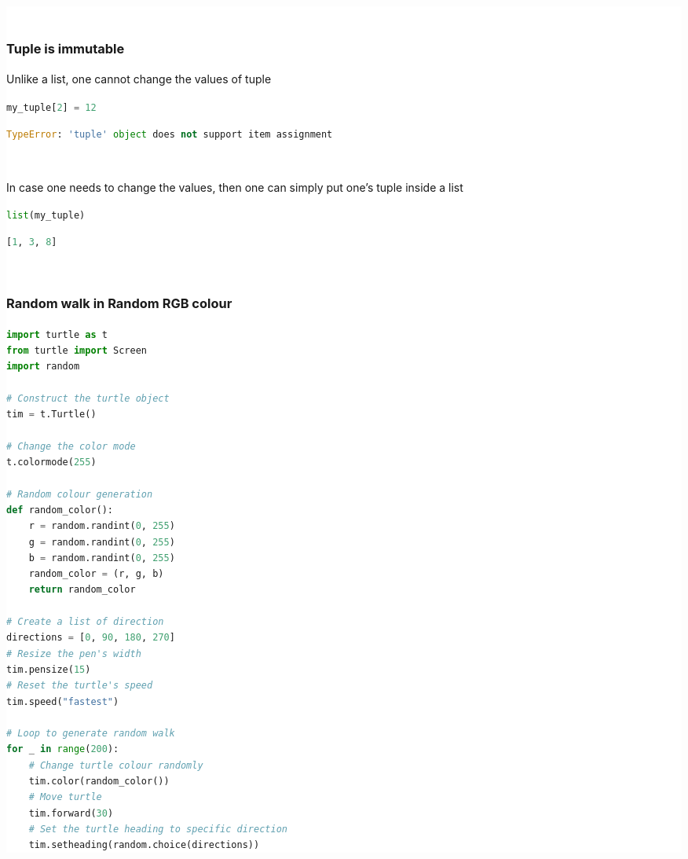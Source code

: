 <br>

### Tuple is immutable

Unlike a list, one cannot change the values of tuple

```python
my_tuple[2] = 12
```

```python
TypeError: 'tuple' object does not support item assignment
```

<br>

In case one needs to change the values, then one can simply put one’s tuple inside a list

```python
list(my_tuple)
```

```python
[1, 3, 8]
```

<br>

### Random walk in Random RGB colour

```python
import turtle as t
from turtle import Screen
import random

# Construct the turtle object
tim = t.Turtle()

# Change the color mode
t.colormode(255)

# Random colour generation
def random_color():
    r = random.randint(0, 255)
    g = random.randint(0, 255)
    b = random.randint(0, 255)
    random_color = (r, g, b)
    return random_color

# Create a list of direction
directions = [0, 90, 180, 270]
# Resize the pen's width
tim.pensize(15)
# Reset the turtle's speed
tim.speed("fastest")

# Loop to generate random walk
for _ in range(200):
    # Change turtle colour randomly
    tim.color(random_color())
    # Move turtle
    tim.forward(30)
    # Set the turtle heading to specific direction
    tim.setheading(random.choice(directions))
```
